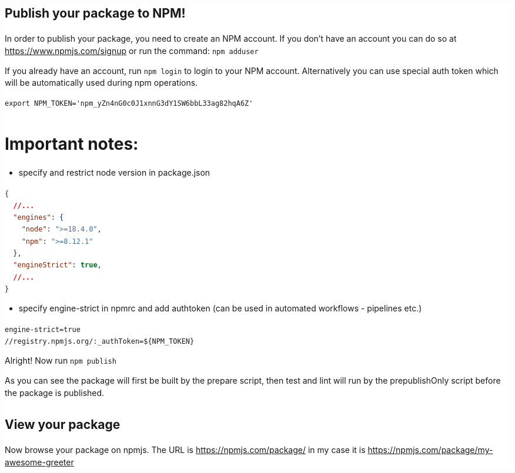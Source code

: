 
## Publish your package to NPM!
In order to publish your package, you need to create an NPM account.
If you don’t have an account you can do so at https://www.npmjs.com/signup
or run the command: `npm adduser`

If you already have an account, run `npm login` to login to your NPM account.
Alternatively you can use special auth token which will be automatically used during npm operations.
```shell
export NPM_TOKEN='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'
```

# Important notes:
- specify and restrict node version in package.json
```json lines
{
  //...
  "engines": {
    "node": ">=18.4.0",
    "npm": ">=8.12.1"
  },
  "engineStrict": true,
  //...
}
```

- specify engine-strict in npmrc and add authtoken (can be used in automated workflows - pipelines etc.)
```.npmrc
engine-strict=true  
//registry.npmjs.org/:_authToken=${NPM_TOKEN}
```


Alright! Now run `npm publish`

As you can see the package will first be built by the prepare script, then test and lint will run by the prepublishOnly script before the package is published.

## View your package
Now browse your package on npmjs. 
The URL is https://npmjs.com/package/<your-package-name> in my case it is
https://npmjs.com/package/my-awesome-greeter

